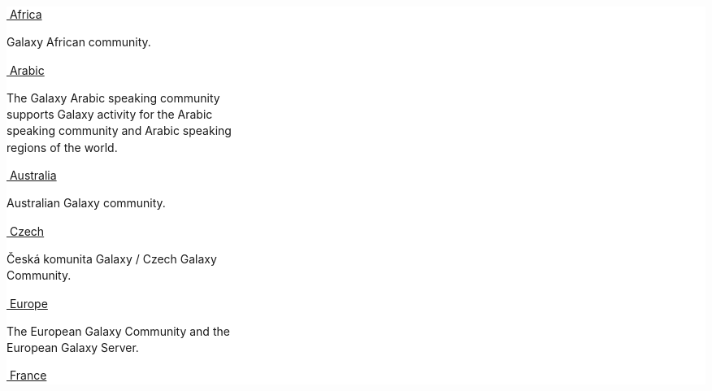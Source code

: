 <div class="card-deck">


<div class="card" style="min-width: 12rem; max-width: 20rem">
<a href="">
<div class="card-header bg-sig-region text-white text-center"><i class="fa fa-external-link-alt" aria-hidden="true"></i>&nbsp;Africa</div>
</a>

Galaxy African community.

</div>


<div class="card" style="min-width: 12rem; max-width: 20rem">
<a href="/community/sig/arabic/">
<div class="card-header bg-sig-region text-white text-center"><i class="fa fa-external-link-alt" aria-hidden="true"></i>&nbsp;Arabic</div>
</a>

The Galaxy Arabic speaking community supports Galaxy activity for the Arabic speaking community and Arabic speaking regions of the world.

</div>


<div class="card" style="min-width: 12rem; max-width: 20rem">
<a href="https://site.usegalaxy.org.au">
<div class="card-header bg-sig-region text-white text-center"><i class="fa fa-external-link-alt" aria-hidden="true"></i>&nbsp;Australia</div>
</a>

Australian Galaxy community.

</div>


<div class="card" style="min-width: 12rem; max-width: 20rem">
<a href="/community/sig/czech/">
<div class="card-header bg-sig-region text-white text-center"><i class="fa fa-external-link-alt" aria-hidden="true"></i>&nbsp;Czech</div>
</a>

Česká komunita Galaxy / Czech Galaxy Community.

</div>



<div class="card" style="min-width: 12rem; max-width: 20rem">
<a href="/eu/">
<div class="card-header bg-sig-region text-white text-center"><i class="fa fa-external-link-alt" aria-hidden="true"></i>&nbsp;Europe</div>
</a>

The European Galaxy Community and the European Galaxy Server.

</div>



<div class="card" style="min-width: 12rem; max-width: 20rem">
<a href="">
<div class="card-header bg-sig-region text-white text-center"><i class="fa fa-external-link-alt" aria-hidden="true"></i>&nbsp;France</div>
</a>
